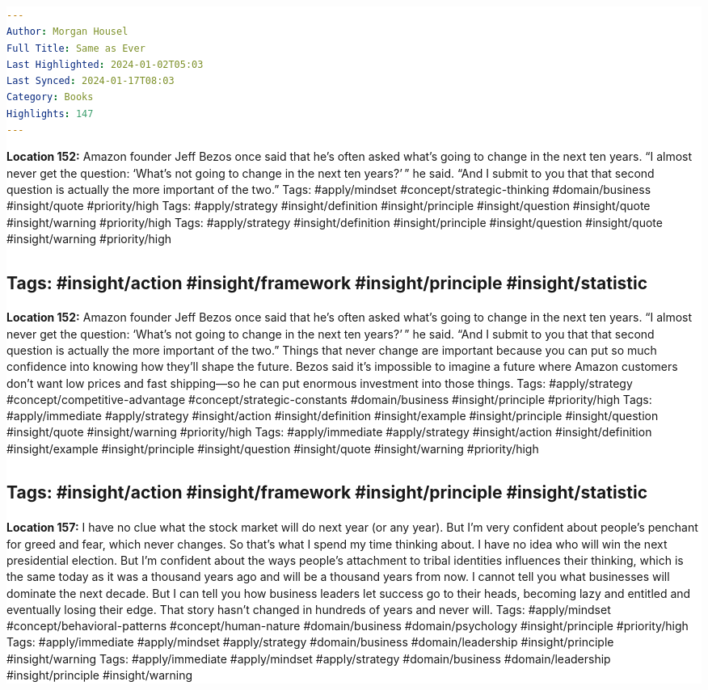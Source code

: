 ```yaml
---
Author: Morgan Housel
Full Title: Same as Ever
Last Highlighted: 2024-01-02T05:03
Last Synced: 2024-01-17T08:03
Category: Books
Highlights: 147
---
```

**Location 152:**
Amazon founder Jeff Bezos once said that he’s often asked what’s going to change in the next ten years. “I almost never get the question: ‘What’s not going to change in the next ten years?’ ” he said. “And I submit to you that that second question is actually the more important of the two.”
Tags: #apply/mindset #concept/strategic-thinking #domain/business #insight/quote #priority/high
Tags: #apply/strategy #insight/definition #insight/principle #insight/question #insight/quote #insight/warning #priority/high
Tags: #apply/strategy #insight/definition #insight/principle #insight/question #insight/quote #insight/warning #priority/high
  
Tags: #insight/action #insight/framework #insight/principle #insight/statistic
---
  
**Location 152:**
Amazon founder Jeff Bezos once said that he’s often asked what’s going to change in the next ten years. “I almost never get the question: ‘What’s not going to change in the next ten years?’ ” he said. “And I submit to you that that second question is actually the more important of the two.” Things that never change are important because you can put so much confidence into knowing how they’ll shape the future. Bezos said it’s impossible to imagine a future where Amazon customers don’t want low prices and fast shipping—so he can put enormous investment into those things.
Tags: #apply/strategy #concept/competitive-advantage #concept/strategic-constants #domain/business #insight/principle #priority/high
Tags: #apply/immediate #apply/strategy #insight/action #insight/definition #insight/example #insight/principle #insight/question #insight/quote #insight/warning #priority/high
Tags: #apply/immediate #apply/strategy #insight/action #insight/definition #insight/example #insight/principle #insight/question #insight/quote #insight/warning #priority/high
  
Tags: #insight/action #insight/framework #insight/principle #insight/statistic
---
  
**Location 157:**
I have no clue what the stock market will do next year (or any year). But I’m very confident about people’s penchant for greed and fear, which never changes. So that’s what I spend my time thinking about. I have no idea who will win the next presidential election. But I’m confident about the ways people’s attachment to tribal identities influences their thinking, which is the same today as it was a thousand years ago and will be a thousand years from now. I cannot tell you what businesses will dominate the next decade. But I can tell you how business leaders let success go to their heads, becoming lazy and entitled and eventually losing their edge. That story hasn’t changed in hundreds of years and never will.
Tags: #apply/mindset #concept/behavioral-patterns #concept/human-nature #domain/business #domain/psychology #insight/principle #priority/high
Tags: #apply/immediate #apply/mindset #apply/strategy #domain/business #domain/leadership #insight/principle #insight/warning
Tags: #apply/immediate #apply/mindset #apply/strategy #domain/business #domain/leadership #insight/principle #insight/warning
  